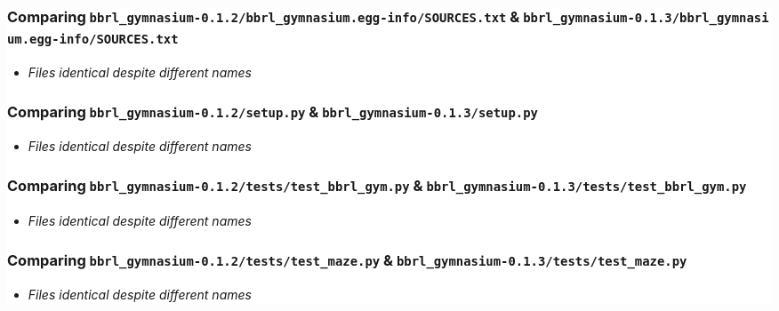 ### Comparing `bbrl_gymnasium-0.1.2/bbrl_gymnasium.egg-info/SOURCES.txt` & `bbrl_gymnasium-0.1.3/bbrl_gymnasium.egg-info/SOURCES.txt`

 * *Files identical despite different names*

### Comparing `bbrl_gymnasium-0.1.2/setup.py` & `bbrl_gymnasium-0.1.3/setup.py`

 * *Files identical despite different names*

### Comparing `bbrl_gymnasium-0.1.2/tests/test_bbrl_gym.py` & `bbrl_gymnasium-0.1.3/tests/test_bbrl_gym.py`

 * *Files identical despite different names*

### Comparing `bbrl_gymnasium-0.1.2/tests/test_maze.py` & `bbrl_gymnasium-0.1.3/tests/test_maze.py`

 * *Files identical despite different names*

